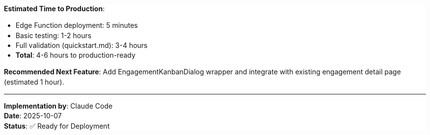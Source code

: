 **Estimated Time to Production**: 
- Edge Function deployment: 5 minutes
- Basic testing: 1-2 hours
- Full validation (quickstart.md): 3-4 hours
- **Total**: 4-6 hours to production-ready

**Recommended Next Feature**: Add EngagementKanbanDialog wrapper and integrate with existing engagement detail page (estimated 1 hour).

---

**Implementation by**: Claude Code  
**Date**: 2025-10-07  
**Status**: ✅ Ready for Deployment
